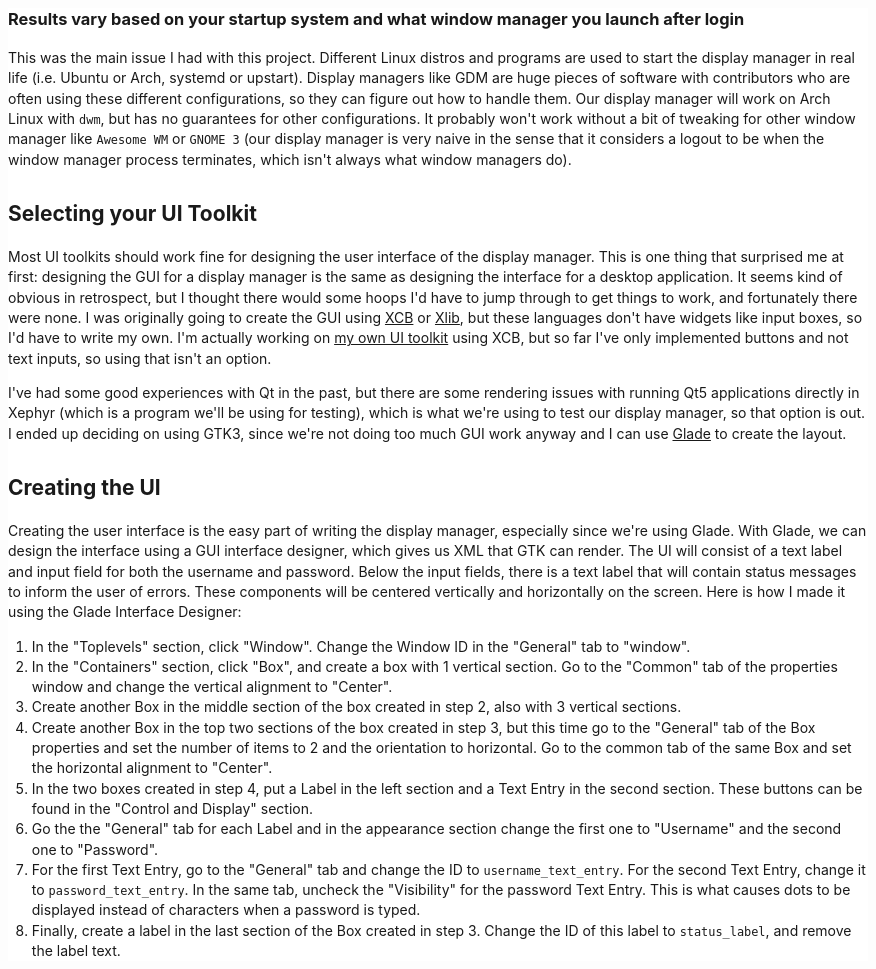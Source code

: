### Results vary based on your startup system and what window manager you launch after login

This was the main issue I had with this project. Different Linux distros and programs are used to start the display manager in real life (i.e. Ubuntu or Arch, systemd or upstart). Display managers like GDM are huge pieces of software with contributors who are often using these different configurations, so they can figure out how to handle them. Our display manager will work on Arch Linux with `dwm`, but has no guarantees for other configurations. It probably won't work without a bit of tweaking for other window manager like `Awesome WM` or `GNOME 3` (our display manager is very naive in the sense that it considers a logout to be when the window manager process terminates, which isn't always what window managers do).

Selecting your UI Toolkit
-------------------------
Most UI toolkits should work fine for designing the user interface of the display manager. This is one thing that surprised me at first: designing the GUI for a display manager is the same as designing the interface for a desktop application. It seems kind of obvious in retrospect, but I thought there would some hoops I'd have to jump through to get things to work, and fortunately there were none. I was originally going to create the GUI using [XCB](http://www.x.org/releases/X11R7.7/doc/libxcb/tutorial/index.html) or [Xlib](http://www.x.org/releases/X11R7.7/doc/libX11/libX11/libX11.html), but these languages don't have widgets like input boxes, so I'd have to write my own. I'm actually working on [my own UI toolkit](https://github.com/gsingh93/ui-toolkit) using XCB, but so far I've only implemented buttons and not text inputs, so using that isn't an option.

I've had some good experiences with Qt in the past, but there are some rendering issues with running Qt5 applications directly in Xephyr (which is a program we'll be using for testing), which is what we're using to test our display manager, so that option is out. I ended up deciding on using GTK3, since we're not doing too much GUI work anyway and I can use [Glade](https://glade.gnome.org/) to create the layout.

Creating the UI
---------------
Creating the user interface is the easy part of writing the display manager, especially since we're using Glade. With Glade, we can design the interface using a GUI interface designer, which gives us XML that GTK can render. The UI will consist of a text label and input field for both the username and password. Below the input fields, there is a text label that will contain status messages to inform the user of errors. These components will be centered vertically and horizontally on the screen. Here is how I made it using the Glade Interface Designer:

1. In the "Toplevels" section, click "Window". Change the Window ID in the "General" tab to "window".
2. In the "Containers" section, click "Box", and create a box with 1 vertical section. Go to the "Common" tab of the properties window and change the vertical alignment to "Center".
3. Create another Box in the middle section of the box created in step 2, also with 3 vertical sections.
4. Create another Box in the top two sections of the box created in step 3, but this time go to the "General" tab of the Box properties and set the number of items to 2 and the orientation to horizontal. Go to the common tab of the same Box and set the horizontal alignment to "Center".
5. In the two boxes created in step 4, put a Label in the left section and a Text Entry in the second section. These buttons can be found in the "Control and Display" section.
6. Go the the "General" tab for each Label and in the appearance section change the first one to "Username" and the second one to "Password".
7. For the first Text Entry, go to the "General" tab and change the ID to `username_text_entry`. For the second Text Entry, change it to `password_text_entry`. In the same tab, uncheck the "Visibility" for the password Text Entry. This is what causes dots to be displayed instead of characters when a password is typed.
8. Finally, create a label in the last section of the Box created in step 3. Change the ID of this label to `status_label`, and remove the label text.
